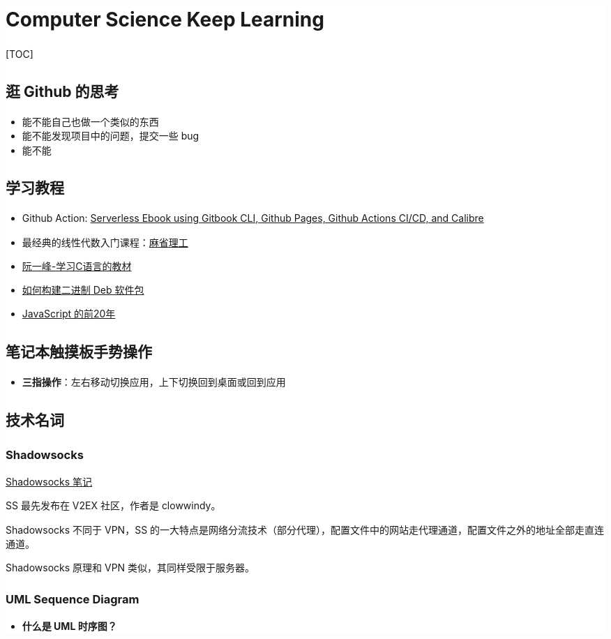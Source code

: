 # Computer Science Keep Learning

[TOC]

## 逛 Github 的思考

* 能不能自己也做一个类似的东西
* 能不能发现项目中的问题，提交一些 bug
* 能不能

## 学习教程

* Github Action: [Serverless Ebook using Gitbook CLI, Github Pages, Github Actions CI/CD, and Calibre](https://devops.novalagung.com/en/cicd-serverless-ebook-gitbook-github-pages-actions-calibre.html)

* 最经典的线性代数入门课程：[麻省理工](https://ocw.mit.edu/resources/res-18-010-a-2020-vision-of-linear-algebra-spring-2020/index.htm)

* [阮一峰-学习C语言的教材](http://www.ruanyifeng.com/blog/2011/09/c_programming_language_textbooks.html)

* [如何构建二进制 Deb 软件包](https://www.internalpointers.com/post/build-binary-deb-package-practical-guide)

* [JavaScript 的前20年](https://zenodo.org/record/3707008)

  

## 笔记本触摸板手势操作

* **三指操作**：左右移动切换应用，上下切换回到桌面或回到应用

## 技术名词

### Shadowsocks

[Shadowsocks 笔记](https://github.com/JadaGates/ShadowsocksBio)

SS 最先发布在 V2EX 社区，作者是 clowwindy。

Shadowsocks 不同于 VPN，SS 的一大特点是网络分流技术（部分代理），配置文件中的网站走代理通道，配置文件之外的地址全部走直连通道。

Shadowsocks 原理和 VPN 类似，其同样受限于服务器。

### UML Sequence Diagram

* **什么是 UML 时序图？**
